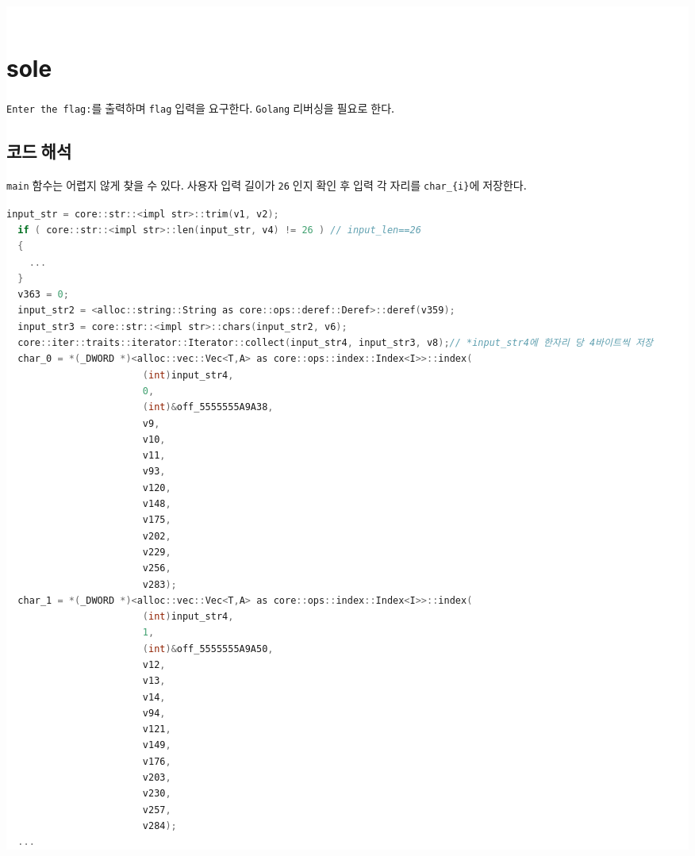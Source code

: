 <br />

# sole
`Enter the flag:`를 출력하며 `flag` 입력을 요구한다. `Golang` 리버싱을 필요로 한다.

## 코드 해석

`main` 함수는 어렵지 않게 찾을 수 있다. 사용자 입력 길이가 `26` 인지 확인 후 입력 각 자리를 `char_{i}`에 저장한다.

```cpp
input_str = core::str::<impl str>::trim(v1, v2);
  if ( core::str::<impl str>::len(input_str, v4) != 26 ) // input_len==26
  {
    ...
  }
  v363 = 0;
  input_str2 = <alloc::string::String as core::ops::deref::Deref>::deref(v359);
  input_str3 = core::str::<impl str>::chars(input_str2, v6);
  core::iter::traits::iterator::Iterator::collect(input_str4, input_str3, v8);// *input_str4에 한자리 당 4바이트씩 저장
  char_0 = *(_DWORD *)<alloc::vec::Vec<T,A> as core::ops::index::Index<I>>::index(
                        (int)input_str4,
                        0,
                        (int)&off_5555555A9A38,
                        v9,
                        v10,
                        v11,
                        v93,
                        v120,
                        v148,
                        v175,
                        v202,
                        v229,
                        v256,
                        v283);
  char_1 = *(_DWORD *)<alloc::vec::Vec<T,A> as core::ops::index::Index<I>>::index(
                        (int)input_str4,
                        1,
                        (int)&off_5555555A9A50,
                        v12,
                        v13,
                        v14,
                        v94,
                        v121,
                        v149,
                        v176,
                        v203,
                        v230,
                        v257,
                        v284);
  ...
```
